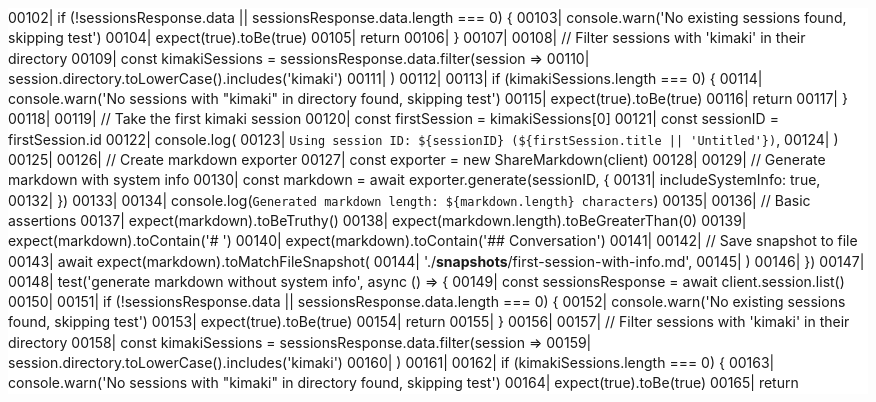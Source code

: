 00102|     if (!sessionsResponse.data || sessionsResponse.data.length === 0) {
00103|         console.warn('No existing sessions found, skipping test')
00104|         expect(true).toBe(true)
00105|         return
00106|     }
00107| 
00108|     // Filter sessions with 'kimaki' in their directory
00109|     const kimakiSessions = sessionsResponse.data.filter(session => 
00110|         session.directory.toLowerCase().includes('kimaki')
00111|     )
00112| 
00113|     if (kimakiSessions.length === 0) {
00114|         console.warn('No sessions with "kimaki" in directory found, skipping test')
00115|         expect(true).toBe(true)
00116|         return
00117|     }
00118| 
00119|     // Take the first kimaki session
00120|     const firstSession = kimakiSessions[0]
00121|     const sessionID = firstSession.id
00122|     console.log(
00123|         `Using session ID: ${sessionID} (${firstSession.title || 'Untitled'})`,
00124|     )
00125| 
00126|     // Create markdown exporter
00127|     const exporter = new ShareMarkdown(client)
00128| 
00129|     // Generate markdown with system info
00130|     const markdown = await exporter.generate(sessionID, {
00131|         includeSystemInfo: true,
00132|     })
00133| 
00134|     console.log(`Generated markdown length: ${markdown.length} characters`)
00135| 
00136|     // Basic assertions
00137|     expect(markdown).toBeTruthy()
00138|     expect(markdown.length).toBeGreaterThan(0)
00139|     expect(markdown).toContain('# ')
00140|     expect(markdown).toContain('## Conversation')
00141| 
00142|     // Save snapshot to file
00143|     await expect(markdown).toMatchFileSnapshot(
00144|         './__snapshots__/first-session-with-info.md',
00145|     )
00146| })
00147| 
00148| test('generate markdown without system info', async () => {
00149|     const sessionsResponse = await client.session.list()
00150| 
00151|     if (!sessionsResponse.data || sessionsResponse.data.length === 0) {
00152|         console.warn('No existing sessions found, skipping test')
00153|         expect(true).toBe(true)
00154|         return
00155|     }
00156| 
00157|     // Filter sessions with 'kimaki' in their directory
00158|     const kimakiSessions = sessionsResponse.data.filter(session => 
00159|         session.directory.toLowerCase().includes('kimaki')
00160|     )
00161| 
00162|     if (kimakiSessions.length === 0) {
00163|         console.warn('No sessions with "kimaki" in directory found, skipping test')
00164|         expect(true).toBe(true)
00165|         return